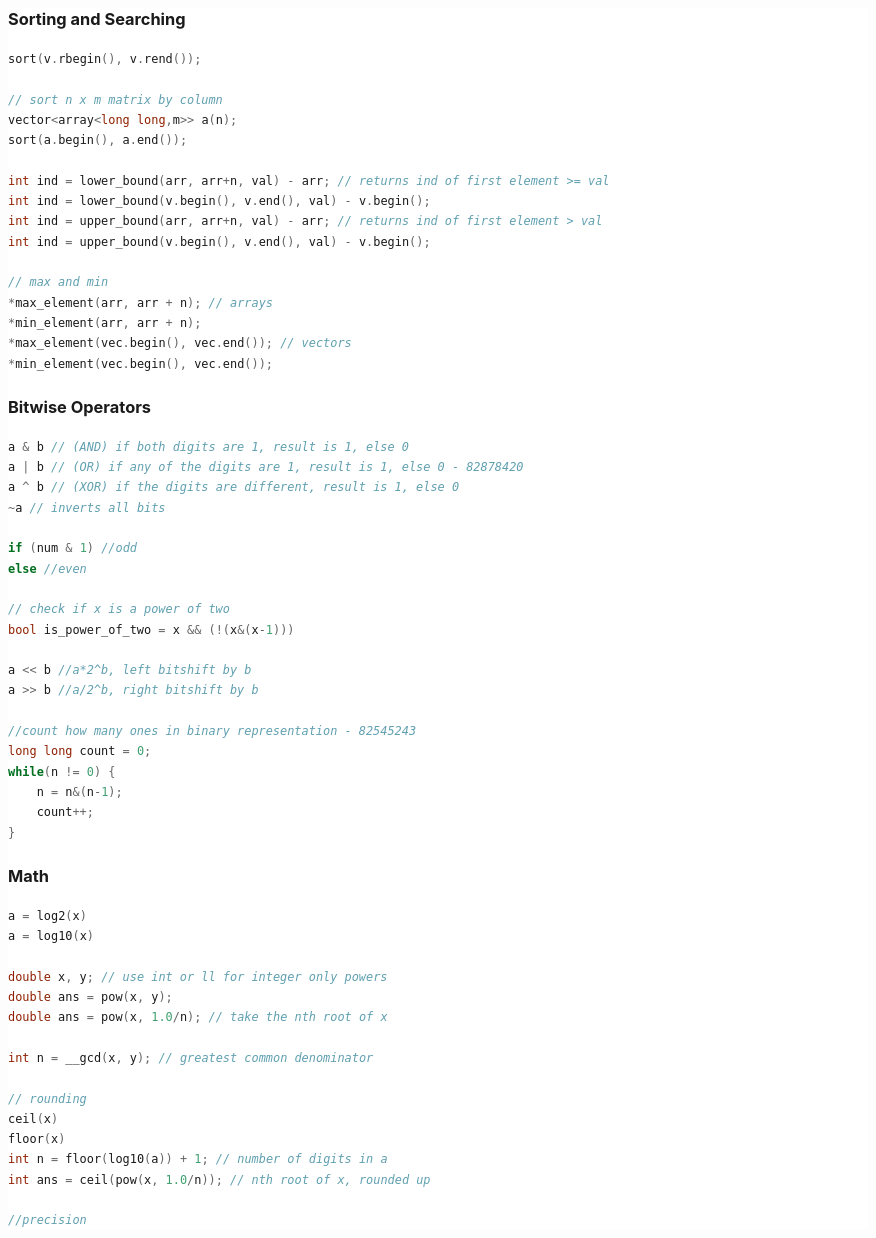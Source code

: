 ### Sorting and Searching

```cpp
sort(v.rbegin(), v.rend());

// sort n x m matrix by column
vector<array<long long,m>> a(n);
sort(a.begin(), a.end()); 

int ind = lower_bound(arr, arr+n, val) - arr; // returns ind of first element >= val
int ind = lower_bound(v.begin(), v.end(), val) - v.begin();
int ind = upper_bound(arr, arr+n, val) - arr; // returns ind of first element > val
int ind = upper_bound(v.begin(), v.end(), val) - v.begin();

// max and min
*max_element(arr, arr + n); // arrays
*min_element(arr, arr + n);
*max_element(vec.begin(), vec.end()); // vectors
*min_element(vec.begin(), vec.end());
```

### Bitwise Operators

```cpp
a & b // (AND) if both digits are 1, result is 1, else 0
a | b // (OR) if any of the digits are 1, result is 1, else 0 - 82878420
a ^ b // (XOR) if the digits are different, result is 1, else 0
~a // inverts all bits

if (num & 1) //odd
else //even

// check if x is a power of two
bool is_power_of_two = x && (!(x&(x-1)))

a << b //a*2^b, left bitshift by b
a >> b //a/2^b, right bitshift by b

//count how many ones in binary representation - 82545243
long long count = 0;
while(n != 0) {
    n = n&(n-1);
    count++;
}
```

### Math

```cpp
a = log2(x)
a = log10(x)

double x, y; // use int or ll for integer only powers
double ans = pow(x, y);
double ans = pow(x, 1.0/n); // take the nth root of x

int n = __gcd(x, y); // greatest common denominator

// rounding
ceil(x)
floor(x)
int n = floor(log10(a)) + 1; // number of digits in a
int ans = ceil(pow(x, 1.0/n)); // nth root of x, rounded up

//precision
```